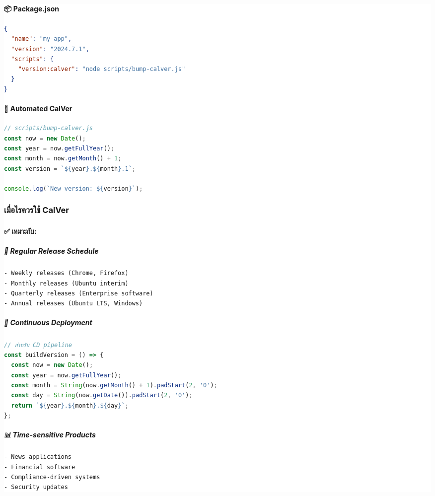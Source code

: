 #### 📦 **Package.json**

```json
{
  "name": "my-app",
  "version": "2024.7.1",
  "scripts": {
    "version:calver": "node scripts/bump-calver.js"
  }
}
```

#### 🤖 **Automated CalVer**

```javascript
// scripts/bump-calver.js
const now = new Date();
const year = now.getFullYear();
const month = now.getMonth() + 1;
const version = `${year}.${month}.1`;

console.log(`New version: ${version}`);
```

### เมื่อไรควรใช้ CalVer

#### ✅ **เหมาะกับ:**

##### 📅 **Regular Release Schedule**

```
- Weekly releases (Chrome, Firefox)
- Monthly releases (Ubuntu interim)
- Quarterly releases (Enterprise software)
- Annual releases (Ubuntu LTS, Windows)
```

##### 🔄 **Continuous Deployment**

```javascript
// สำหรับ CD pipeline
const buildVersion = () => {
  const now = new Date();
  const year = now.getFullYear();
  const month = String(now.getMonth() + 1).padStart(2, '0');
  const day = String(now.getDate()).padStart(2, '0');
  return `${year}.${month}.${day}`;
};
```

##### 📊 **Time-sensitive Products**

```
- News applications
- Financial software
- Compliance-driven systems
- Security updates
```
